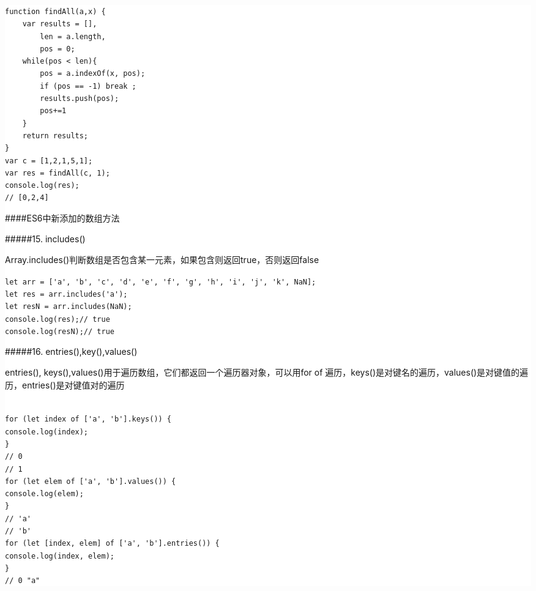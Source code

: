 ```
function findAll(a,x) {
    var results = [],
        len = a.length,
        pos = 0;
    while(pos < len){
        pos = a.indexOf(x, pos);
        if (pos == -1) break ;
        results.push(pos);
        pos+=1
    }
    return results;
}
var c = [1,2,1,5,1];
var res = findAll(c, 1);
console.log(res);
// [0,2,4]
```

####ES6中新添加的数组方法

#####15. includes()
<p>
Array.includes()判断数组是否包含某一元素，如果包含则返回true，否则返回false
</p>

```
let arr = ['a', 'b', 'c', 'd', 'e', 'f', 'g', 'h', 'i', 'j', 'k', NaN];
let res = arr.includes('a');
let resN = arr.includes(NaN);
console.log(res);// true
console.log(resN);// true
```

#####16. entries(),key(),values()
<p>
entries(), keys(),values()用于遍历数组，它们都返回一个遍历器对象，可以用for of
遍历，keys()是对键名的遍历，values()是对键值的遍历，entries()是对键值对的遍历
</p>

```

for (let index of ['a', 'b'].keys()) {
console.log(index);
}
// 0
// 1
for (let elem of ['a', 'b'].values()) {
console.log(elem);
}
// 'a'
// 'b'
for (let [index, elem] of ['a', 'b'].entries()) {
console.log(index, elem);
}
// 0 "a"

```
